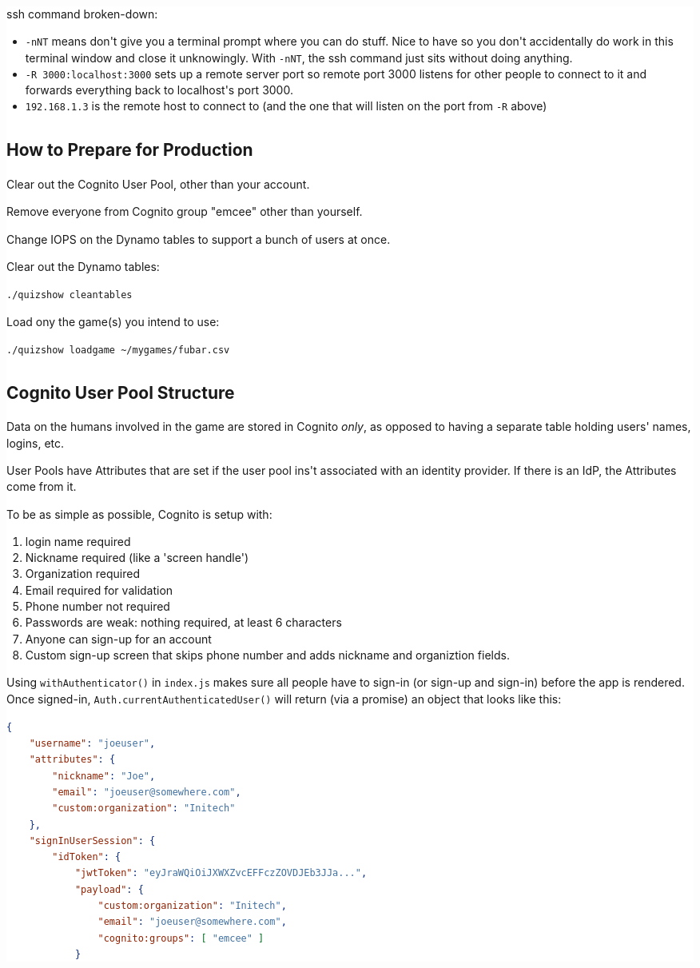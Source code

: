 ssh command broken-down:
* `-nNT` means don't give you a terminal prompt where you can do stuff.  Nice to have so you don't accidentally do work in this terminal window and close it unknowingly.  With `-nNT`, the ssh command just sits without doing anything.
* `-R 3000:localhost:3000` sets up a remote server port so remote port 3000 listens for other people to connect to it and forwards everything back to localhost's port 3000.
* `192.168.1.3` is the remote host to connect to (and the one that will listen on the port from `-R` above)


## How to Prepare for Production

Clear out the Cognito User Pool, other than your account.

Remove everyone from Cognito group "emcee" other than yourself.

Change IOPS on the Dynamo tables to support a bunch of users at once.

Clear out the Dynamo tables:

```bash
./quizshow cleantables
```

Load ony the game(s) you intend to use:

```bash
./quizshow loadgame ~/mygames/fubar.csv
```


## Cognito User Pool Structure

Data on the humans involved in the game are stored in Cognito *only*, as opposed to having a separate table holding users' names, logins, etc.

User Pools have Attributes that are set if the user pool ins't associated with an identity provider.  If there is an IdP, the Attributes come from it.

To be as simple as possible, Cognito is setup with:

1. login name required
1. Nickname required (like a 'screen handle')
1. Organization required
1. Email required for validation
1. Phone number not required
1. Passwords are weak: nothing required, at least 6 characters
1. Anyone can sign-up for an account
1. Custom sign-up screen that skips phone number and adds nickname and organiztion fields.

Using `withAuthenticator()` in `index.js` makes sure all people have to sign-in (or sign-up and sign-in) before the app is rendered.  Once signed-in, `Auth.currentAuthenticatedUser()` will return (via a promise) an object that looks like this:

```json
{
    "username": "joeuser",
    "attributes": {
        "nickname": "Joe",
        "email": "joeuser@somewhere.com",
        "custom:organization": "Initech"
    },
    "signInUserSession": {
        "idToken": {
            "jwtToken": "eyJraWQiOiJXWXZvcEFFczZOVDJEb3JJa...",
            "payload": {
                "custom:organization": "Initech",
                "email": "joeuser@somewhere.com",
                "cognito:groups": [ "emcee" ]
            }
```